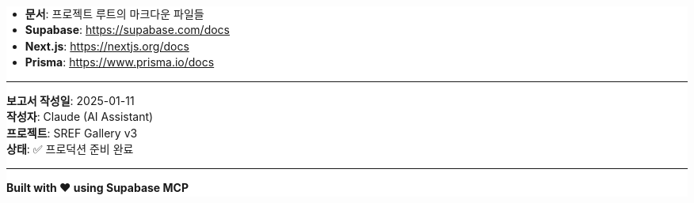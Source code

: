 - **문서**: 프로젝트 루트의 마크다운 파일들
- **Supabase**: https://supabase.com/docs
- **Next.js**: https://nextjs.org/docs
- **Prisma**: https://www.prisma.io/docs

---

**보고서 작성일**: 2025-01-11  
**작성자**: Claude (AI Assistant)  
**프로젝트**: SREF Gallery v3  
**상태**: ✅ 프로덕션 준비 완료

---

**Built with ❤️ using Supabase MCP**
